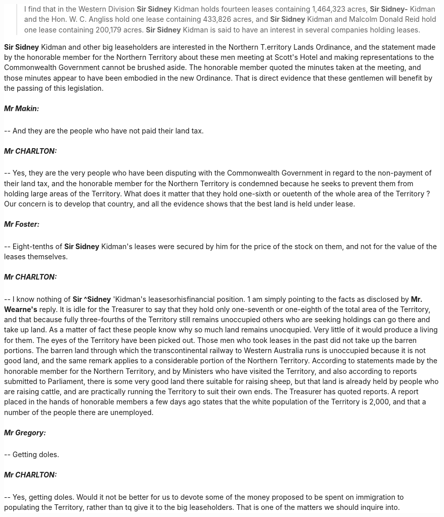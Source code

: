   >I find that in the Western Division  **Sir Sidney**  Kidman holds fourteen leases containing 1,464,323 acres,  **Sir Sidney-**  Kidman and the  Hon.  W. C. Angliss hold one lease containing 433,826 acres, and  **Sir Sidney**  Kidman and Malcolm Donald Reid hold one lease containing 200,179 acres.  **Sir Sidney**  Kidman is said to have an interest in several companies holding leases. 


 **Sir Sidney** Kidman and other big leaseholders are interested in the Northern T.erritory Lands Ordinance, and the statement made by the honorable member for the Northern Territory about these men meeting at Scott's Hotel and making representations to the Commonwealth Government cannot be brushed aside. The honorable member quoted the minutes taken at the meeting, and those minutes appear to have been embodied in the new Ordinance. That is direct evidence that these gentlemen will benefit by the passing of this legislation. 

##### Mr Makin:

-- And they are the people who have not paid their land tax. 

##### Mr CHARLTON:

-- Yes, they are the very people who have been disputing with the Commonwealth Government in regard to the non-payment of their land tax, and the honorable member for the Northern Territory is condemned because he seeks to prevent them from holding large areas of the Territory. What does it matter that they hold one-sixth or ouetenth of the whole area of the Territory ? Our concern is to develop that country, and all the evidence shows that the best land is held under lease. 

##### Mr Foster:

-- Eight-tenths of  **Sir Sidney**  Kidman's leases were secured by him for the price of the stock on them, and not for the value of the leases themselves. 

##### Mr CHARLTON:

-- I know nothing of  **Sir ^Sidney**  'Kidman's leasesorhisfinancial position. 1 am simply pointing to the facts as disclosed by  **Mr. Wearne's**  reply. It is idle for the Treasurer to say that they hold only one-seventh or one-eighth of the total area of the Territory, and that because fully three-fourths of the Territory still remains unoccupied others who are seeking holdings can go there and take up land. As a matter of fact these people know why so much land remains unocqupied. Very little of it would produce a living for them. The eyes of the Territory have been picked out. Those men who took leases in the past did not take up the barren portions. The barren land through which the transcontinental railway to Western Australia runs is unoccupied because it is not good land, and the same remark applies to a considerable portion of the Northern Territory. According to statements made by the honorable member for the Northern Territory, and by Ministers who have visited the Territory, and also according to reports submitted to Parliament, there is some very good land there suitable for raising sheep, but that land is already held by people who are raising cattle, and are practically running the Territory to suit their own ends. The Treasurer has quoted reports. A report placed in the hands of honorable members a few days ago states that the white population of the Territory is 2,000, and that a number of the people there are unemployed. 

##### Mr Gregory:

-- Getting doles. 

##### Mr CHARLTON:

-- Yes, getting doles. Would it not be better for us to devote some of the money proposed to be spent on immigration to populating the Territory, rather than tq give it to the big leaseholders. That is one of the matters we should inquire into. 

